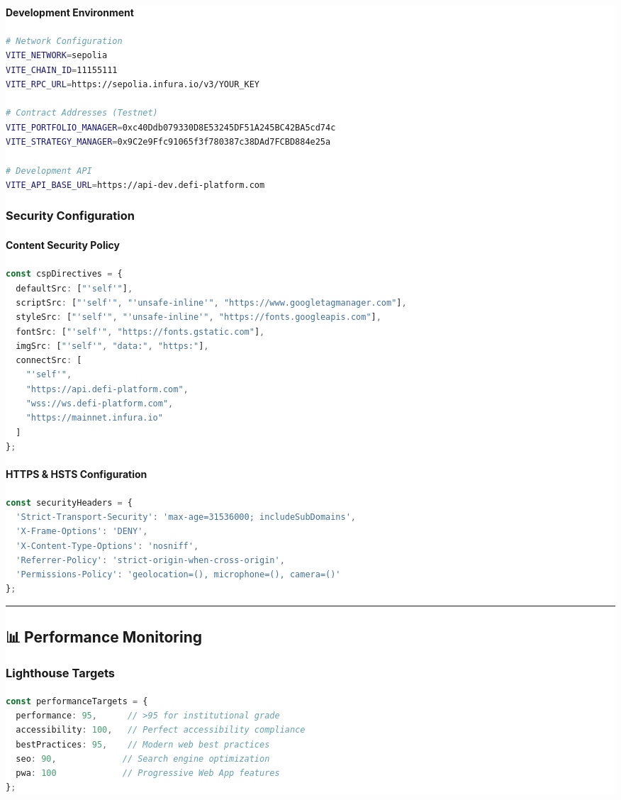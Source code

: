 #### Development Environment
```bash
# Network Configuration
VITE_NETWORK=sepolia
VITE_CHAIN_ID=11155111
VITE_RPC_URL=https://sepolia.infura.io/v3/YOUR_KEY

# Contract Addresses (Testnet)
VITE_PORTFOLIO_MANAGER=0xc40Ddb079330D8E53245DF51A245BC42BA5cd74c
VITE_STRATEGY_MANAGER=0x9C2e9Ffc91065f3f780387c38DAd7FCBD884e25a

# Development API
VITE_API_BASE_URL=https://api-dev.defi-platform.com
```

### Security Configuration

#### Content Security Policy
```typescript
const cspDirectives = {
  defaultSrc: ["'self'"],
  scriptSrc: ["'self'", "'unsafe-inline'", "https://www.googletagmanager.com"],
  styleSrc: ["'self'", "'unsafe-inline'", "https://fonts.googleapis.com"],
  fontSrc: ["'self'", "https://fonts.gstatic.com"],
  imgSrc: ["'self'", "data:", "https:"],
  connectSrc: [
    "'self'", 
    "https://api.defi-platform.com",
    "wss://ws.defi-platform.com",
    "https://mainnet.infura.io"
  ]
};
```

#### HTTPS & HSTS Configuration
```typescript
const securityHeaders = {
  'Strict-Transport-Security': 'max-age=31536000; includeSubDomains',
  'X-Frame-Options': 'DENY',
  'X-Content-Type-Options': 'nosniff',
  'Referrer-Policy': 'strict-origin-when-cross-origin',
  'Permissions-Policy': 'geolocation=(), microphone=(), camera=()'
};
```

---

## 📊 Performance Monitoring

### Lighthouse Targets

```typescript
const performanceTargets = {
  performance: 95,      // >95 for institutional grade
  accessibility: 100,   // Perfect accessibility compliance
  bestPractices: 95,    // Modern web best practices
  seo: 90,             // Search engine optimization
  pwa: 100             // Progressive Web App features
};
```
